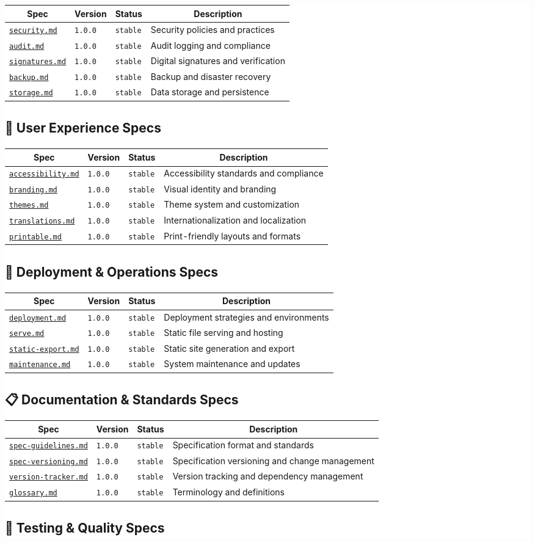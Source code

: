 | Spec                                     | Version | Status   | Description                         |
| ---------------------------------------- | ------- | -------- | ----------------------------------- |
| [`security.md`](./specs/security.md)     | `1.0.0` | `stable` | Security policies and practices     |
| [`audit.md`](./specs/audit.md)           | `1.0.0` | `stable` | Audit logging and compliance        |
| [`signatures.md`](./specs/signatures.md) | `1.0.0` | `stable` | Digital signatures and verification |
| [`backup.md`](./specs/backup.md)         | `1.0.0` | `stable` | Backup and disaster recovery        |
| [`storage.md`](./specs/storage.md)       | `1.0.0` | `stable` | Data storage and persistence        |

## 🎨 User Experience Specs

| Spec                                           | Version | Status   | Description                            |
| ---------------------------------------------- | ------- | -------- | -------------------------------------- |
| [`accessibility.md`](./specs/accessibility.md) | `1.0.0` | `stable` | Accessibility standards and compliance |
| [`branding.md`](./specs/branding.md)           | `1.0.0` | `stable` | Visual identity and branding           |
| [`themes.md`](./specs/themes.md)               | `1.0.0` | `stable` | Theme system and customization         |
| [`translations.md`](./specs/translations.md)   | `1.0.0` | `stable` | Internationalization and localization  |
| [`printable.md`](./specs/printable.md)         | `1.0.0` | `stable` | Print-friendly layouts and formats     |

## 🚀 Deployment & Operations Specs

| Spec                                           | Version | Status   | Description                            |
| ---------------------------------------------- | ------- | -------- | -------------------------------------- |
| [`deployment.md`](./specs/deployment.md)       | `1.0.0` | `stable` | Deployment strategies and environments |
| [`serve.md`](./specs/serve.md)                 | `1.0.0` | `stable` | Static file serving and hosting        |
| [`static-export.md`](./specs/static-export.md) | `1.0.0` | `stable` | Static site generation and export      |
| [`maintenance.md`](./specs/maintenance.md)     | `1.0.0` | `stable` | System maintenance and updates         |

## 📋 Documentation & Standards Specs

| Spec                                               | Version | Status   | Description                                    |
| -------------------------------------------------- | ------- | -------- | ---------------------------------------------- |
| [`spec-guidelines.md`](./specs/spec-guidelines.md) | `1.0.0` | `stable` | Specification format and standards             |
| [`spec-versioning.md`](./specs/spec-versioning.md) | `1.0.0` | `stable` | Specification versioning and change management |
| [`version-tracker.md`](./specs/version-tracker.md) | `1.0.0` | `stable` | Version tracking and dependency management     |
| [`glossary.md`](./specs/glossary.md)               | `1.0.0` | `stable` | Terminology and definitions                    |

## 🧪 Testing & Quality Specs
